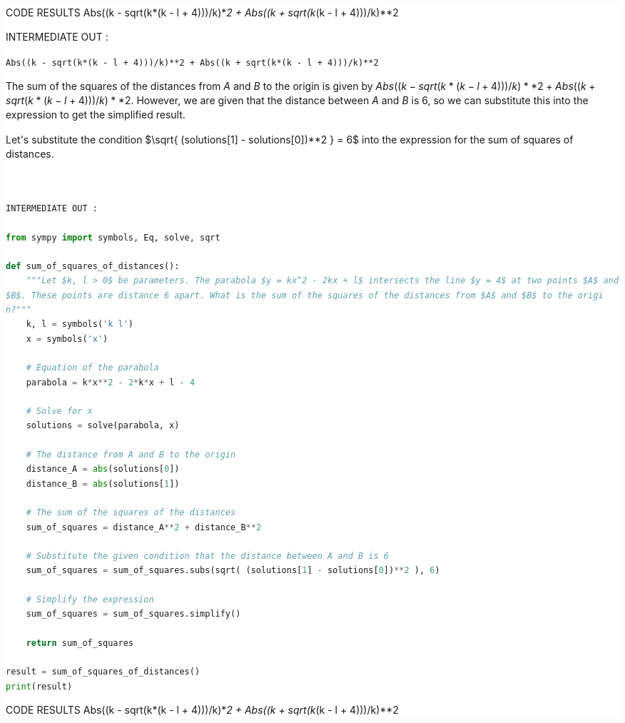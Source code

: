 CODE RESULTS Abs((k - sqrt(k*(k - l + 4)))/k)**2 + Abs((k + sqrt(k*(k - l + 4)))/k)**2

INTERMEDIATE OUT :
```output
Abs((k - sqrt(k*(k - l + 4)))/k)**2 + Abs((k + sqrt(k*(k - l + 4)))/k)**2
```
The sum of the squares of the distances from $A$ and $B$ to the origin is given by $Abs((k - sqrt(k*(k - l + 4)))/k)**2 + Abs((k + sqrt(k*(k - l + 4)))/k)**2$. However, we are given that the distance between $A$ and $B$ is 6, so we can substitute this into the expression to get the simplified result.

Let's substitute the condition $\sqrt{ (solutions[1] - solutions[0])**2 } = 6$ into the expression for the sum of squares of distances.

```python


INTERMEDIATE OUT :

from sympy import symbols, Eq, solve, sqrt

def sum_of_squares_of_distances():
    """Let $k, l > 0$ be parameters. The parabola $y = kx^2 - 2kx + l$ intersects the line $y = 4$ at two points $A$ and $B$. These points are distance 6 apart. What is the sum of the squares of the distances from $A$ and $B$ to the origin?"""
    k, l = symbols('k l')
    x = symbols('x')

    # Equation of the parabola
    parabola = k*x**2 - 2*k*x + l - 4

    # Solve for x
    solutions = solve(parabola, x)

    # The distance from A and B to the origin
    distance_A = abs(solutions[0])
    distance_B = abs(solutions[1])

    # The sum of the squares of the distances
    sum_of_squares = distance_A**2 + distance_B**2

    # Substitute the given condition that the distance between A and B is 6
    sum_of_squares = sum_of_squares.subs(sqrt( (solutions[1] - solutions[0])**2 ), 6)

    # Simplify the expression
    sum_of_squares = sum_of_squares.simplify()

    return sum_of_squares

result = sum_of_squares_of_distances()
print(result)
```

CODE RESULTS Abs((k - sqrt(k*(k - l + 4)))/k)**2 + Abs((k + sqrt(k*(k - l + 4)))/k)**2

